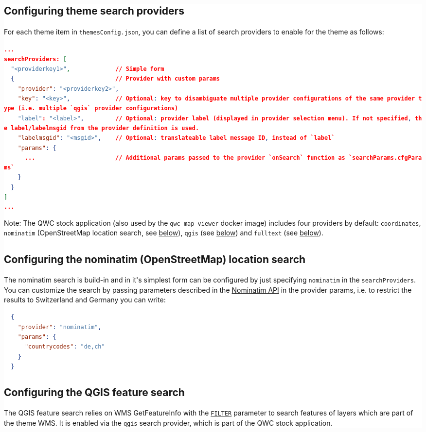 ## Configuring theme search providers

For each theme item in `themesConfig.json`, you can define a list of search providers to enable for the theme as follows:
```json
...
searchProviders: [
  "<providerkey1>",             // Simple form
  {                             // Provider with custom params
    "provider": "<providerkey2>",
    "key": "<key>",             // Optional: key to disambiguate multiple provider configurations of the same provider type (i.e. multiple `qgis` provider configurations)
    "label": "<label>",         // Optional: provider label (displayed in provider selection menu). If not specified, the label/labelmsgid from the provider definition is used.
    "labelmsgid": "<msgid>",    // Optional: translateable label message ID, instead of `label`
    "params": {
      ...                       // Additional params passed to the provider `onSearch` function as `searchParams.cfgParams`
    }
  }
]
...
```
Note: The QWC stock application (also used by the `qwc-map-viewer` docker image) includes four providers by default: `coordinates`, `nominatim` (OpenStreetMap location search, see <a href="#nominatim-search">below</a>), `qgis` (see <a href="#qgis-search">below</a>) and `fulltext` (see <a href="#fulltext-search">below</a>).

## Configuring the nominatim (OpenStreetMap) location search <a name="nominatim-search"></a>

The nominatim search is build-in and in it's simplest form can be configured by just specifying `nominatim` in the `searchProviders`. You can customize the search by passing parameters described in the [Nominatim API](https://nominatim.org/release-docs/latest/api/Search/) in the provider params, i.e. to restrict the results to Switzerland and Germany you can write:
```json
  {
    "provider": "nominatim",
    "params": {
      "countrycodes": "de,ch"
    }
  }
```

## Configuring the QGIS feature search <a name="qgis-search"></a>

The QGIS feature search relies on WMS GetFeatureInfo with the [`FILTER`](https://docs.qgis.org/latest/en/docs/server_manual/services/wms.html#wms-filter) parameter to search features of layers which are part of the theme WMS. It is enabled via the `qgis` search provider, which is part of the QWC stock application.

